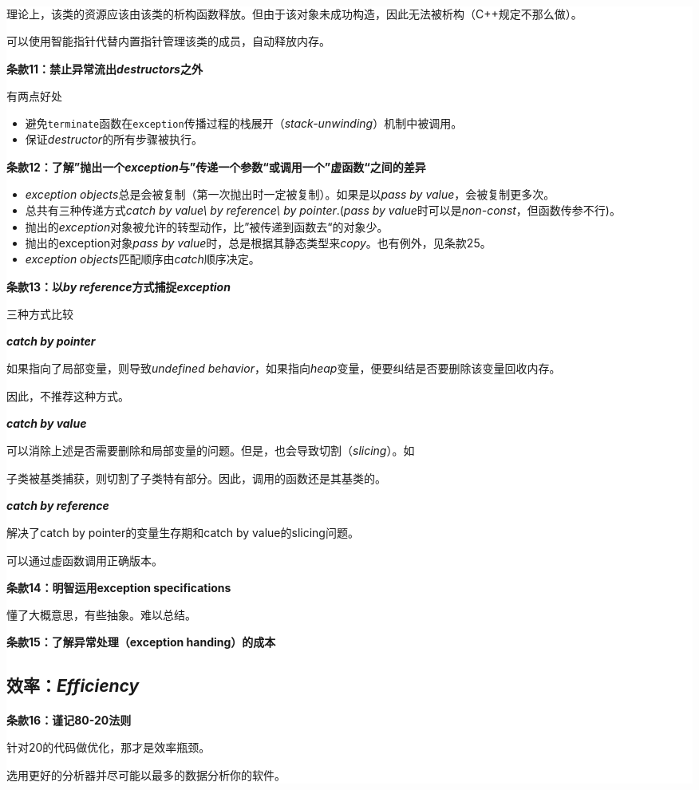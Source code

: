 理论上，该类的资源应该由该类的析构函数释放。但由于该对象未成功构造，因此无法被析构（C++规定不那么做）。

可以使用智能指针代替内置指针管理该类的成员，自动释放内存。



**条款11：禁止异常流出*destructors*之外**

有两点好处

* 避免`terminate`函数在`exception`传播过程的栈展开（*stack-unwinding*）机制中被调用。
* 保证*destructor*的所有步骤被执行。



**条款12：了解”抛出一个*exception*与”传递一个参数“或调用一个”虚函数“之间的差异**

* *exception objects*总是会被复制（第一次抛出时一定被复制）。如果是以*pass by value*，会被复制更多次。
* 总共有三种传递方式*catch by   value\ by reference\ by pointer*.(*pass by value*时可以是*non-const*，但函数传参不行)。
* 抛出的*exception*对象被允许的转型动作，比”被传递到函数去“的对象少。
* 抛出的exception对象*pass by value*时，总是根据其静态类型来*copy*。也有例外，见条款25。
* *exception objects*匹配顺序由*catch*顺序决定。



**条款13：以*by reference*方式捕捉*exception***

三种方式比较

***catch by pointer***

如果指向了局部变量，则导致*undefined behavior*，如果指向*heap*变量，便要纠结是否要删除该变量回收内存。

因此，不推荐这种方式。

***catch by value***

可以消除上述是否需要删除和局部变量的问题。但是，也会导致切割（*slicing*）。如

子类被基类捕获，则切割了子类特有部分。因此，调用的函数还是其基类的。

***catch by reference***

解决了catch by pointer的变量生存期和catch by value的slicing问题。

可以通过虚函数调用正确版本。



**条款14：明智运用exception specifications**

懂了大概意思，有些抽象。难以总结。



**条款15：了解异常处理（exception handing）的成本**



## 效率：*Efficiency*

**条款16：谨记80-20法则**

针对20的代码做优化，那才是效率瓶颈。

选用更好的分析器并尽可能以最多的数据分析你的软件。
